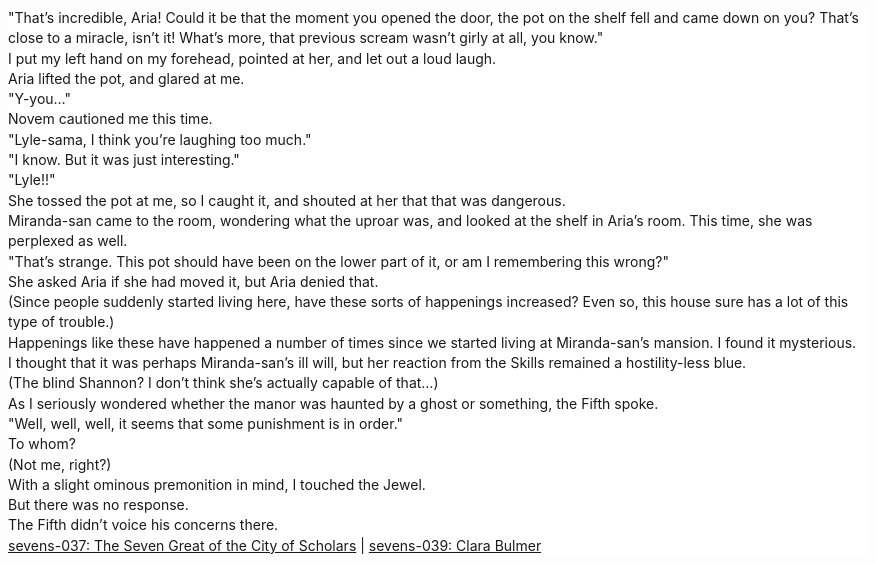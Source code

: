 "That’s incredible, Aria! Could it be that the moment you opened the door, the pot on the shelf fell and came down on you? That’s close to a miracle, isn’t it! What’s more, that previous scream wasn’t girly at all, you know."<br/>
I put my left hand on my forehead, pointed at her, and let out a loud laugh.<br/>
Aria lifted the pot, and glared at me.<br/>
"Y-you…"<br/>
Novem cautioned me this time.<br/>
"Lyle-sama, I think you’re laughing too much."<br/>
"I know. But it was just interesting."<br/>
"Lyle!!"<br/>
She tossed the pot at me, so I caught it, and shouted at her that that was dangerous.<br/>
Miranda-san came to the room, wondering what the uproar was, and looked at the shelf in Aria’s room. This time, she was perplexed as well.<br/>
"That’s strange. This pot should have been on the lower part of it, or am I remembering this wrong?"<br/>
She asked Aria if she had moved it, but Aria denied that.<br/>
(Since people suddenly started living here, have these sorts of happenings increased? Even so, this house sure has a lot of this type of trouble.)<br/>
Happenings like these have happened a number of times since we started living at Miranda-san’s mansion. I found it mysterious.<br/>
I thought that it was perhaps Miranda-san’s ill will, but her reaction from the Skills remained a hostility-less blue.<br/>
(The blind Shannon? I don’t think she’s actually capable of that…)<br/>
As I seriously wondered whether the manor was haunted by a ghost or something, the Fifth spoke.<br/>
"Well, well, well, it seems that some punishment is in order."<br/>
To whom?<br/>
(Not me, right?)<br/>
With a slight ominous premonition in mind, I touched the Jewel.<br/>
But there was no response.<br/>
The Fifth didn’t voice his concerns there.<br/>
[sevens-037: The Seven Great of the City of Scholars](./sevens-037-the-seven-great-of-the-city-of-scholars.md) | [sevens-039: Clara Bulmer](./sevens-039-clara-bulmer.md) <br/>

